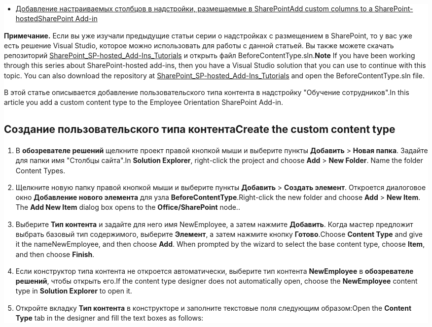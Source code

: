  
-  [<span data-ttu-id="fd134-110">Добавление настраиваемых столбцов в надстройки, размещаемые в SharePoint</span><span class="sxs-lookup"><span data-stu-id="fd134-110">Add custom columns to a SharePoint-hostedSharePoint Add-in</span></span>](add-custom-columns-to-a-sharepoint-hostedsharepoint-add-in.md)
    
 

 <span data-ttu-id="fd134-p102">**Примечание.** Если вы уже изучали предыдущие статьи серии о надстройках с размещением в SharePoint, то у вас уже есть решение Visual Studio, которое можно использовать для работы с данной статьей. Вы также можете скачать репозиторий [SharePoint_SP-hosted_Add-Ins_Tutorials](https://github.com/OfficeDev/SharePoint_SP-hosted_Add-Ins_Tutorials) и открыть файл BeforeContentType.sln.</span><span class="sxs-lookup"><span data-stu-id="fd134-p102">**Note**  If you have been working through this series about SharePoint-hosted add-ins, then you have a Visual Studio solution that you can use to continue with this topic. You can also download the repository at  [SharePoint_SP-hosted_Add-Ins_Tutorials](https://github.com/OfficeDev/SharePoint_SP-hosted_Add-Ins_Tutorials) and open the BeforeContentType.sln file.</span></span>
 

<span data-ttu-id="fd134-113">В этой статье описывается добавление пользовательского типа контента в надстройку "Обучение сотрудников".</span><span class="sxs-lookup"><span data-stu-id="fd134-113">In this article you add a custom content type to the Employee Orientation SharePoint Add-in.</span></span>
 

## <a name="create-the-custom-content-type"></a><span data-ttu-id="fd134-114">Создание пользовательского типа контента</span><span class="sxs-lookup"><span data-stu-id="fd134-114">Create the custom content type</span></span>

1. <span data-ttu-id="fd134-p103">В **обозревателе решений** щелкните проект правой кнопкой мыши и выберите пункты **Добавить** > **Новая папка**. Задайте для папки имя "Столбцы сайта".</span><span class="sxs-lookup"><span data-stu-id="fd134-p103">In  **Solution Explorer**, right-click the project and choose  **Add** > **New Folder**. Name the folder Content Types.</span></span>
    
 
2. <span data-ttu-id="fd134-p104">Щелкните новую папку правой кнопкой мыши и выберите пункты **Добавить** > **Создать элемент**. Откроется диалоговое окно **Добавление нового элемента** для узла **BeforeContentType**.</span><span class="sxs-lookup"><span data-stu-id="fd134-p104">Right-click the new folder and choose  **Add** > **New Item**. The  **Add New Item** dialog box opens to the **Office/SharePoint** node..</span></span>
    
 
3. <span data-ttu-id="fd134-p105">Выберите **Тип контента** и задайте для него имя NewEmployee, а затем нажмите **Добавить**. Когда мастер предложит выбрать базовый тип содержимого, выберите **Элемент**, а затем нажмите кнопку **Готово**.</span><span class="sxs-lookup"><span data-stu-id="fd134-p105">Choose  **Content Type** and give it the nameNewEmployee, and then choose  **Add**. When prompted by the wizard to select the base content type, choose  **Item**, and then choose  **Finish**.</span></span>
    
 
4. <span data-ttu-id="fd134-121">Если конструктор типа контента не откроется автоматически, выберите тип контента **NewEmployee** в **обозревателе решений**, чтобы открыть его.</span><span class="sxs-lookup"><span data-stu-id="fd134-121">If the content type designer does not automatically open, choose the  **NewEmployee** content type in **Solution Explorer** to open it.</span></span>
    
 
5. <span data-ttu-id="fd134-122">Откройте вкладку **Тип контента** в конструкторе и заполните текстовые поля следующим образом:</span><span class="sxs-lookup"><span data-stu-id="fd134-122">Open the  **Content Type** tab in the designer and fill the text boxes as follows:</span></span>
    